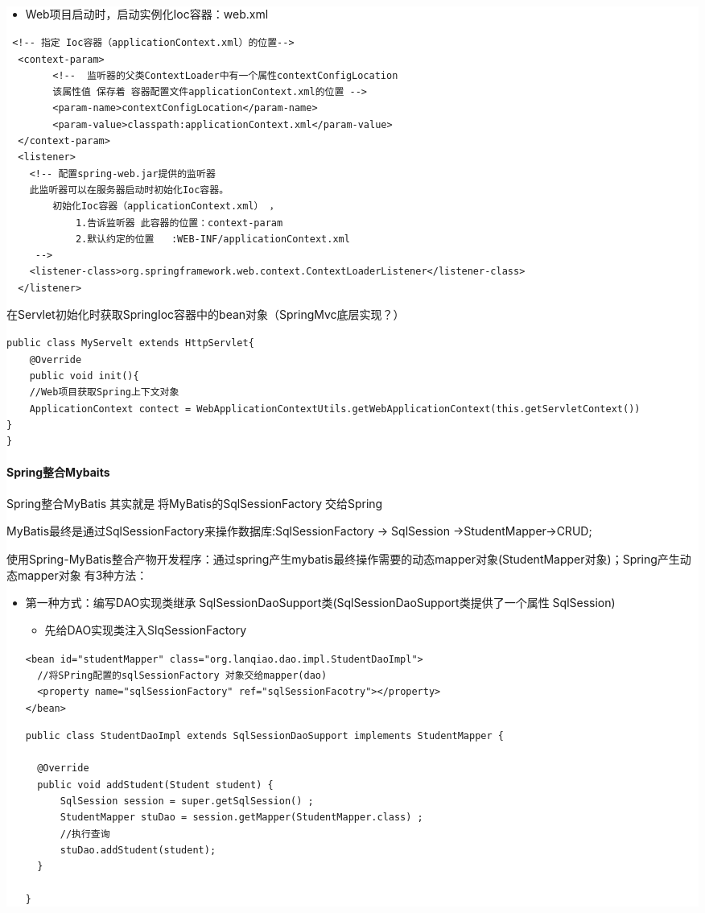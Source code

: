 + Web项目启动时，启动实例化Ioc容器：web.xml

```
 <!-- 指定 Ioc容器（applicationContext.xml）的位置-->
  <context-param>
  		<!--  监听器的父类ContextLoader中有一个属性contextConfigLocation
  		该属性值 保存着 容器配置文件applicationContext.xml的位置 -->
  		<param-name>contextConfigLocation</param-name>
  		<param-value>classpath:applicationContext.xml</param-value>
  </context-param>  
  <listener>
  	<!-- 配置spring-web.jar提供的监听器
  	此监听器可以在服务器启动时初始化Ioc容器。
  		初始化Ioc容器（applicationContext.xml） ，
  			1.告诉监听器 此容器的位置：context-param
  			2.默认约定的位置	:WEB-INF/applicationContext.xml
  	 -->
  	<listener-class>org.springframework.web.context.ContextLoaderListener</listener-class>
  </listener>
```

在Servlet初始化时获取SpringIoc容器中的bean对象（SpringMvc底层实现？）

```
public class MyServelt extends HttpServlet{
	@Override
	public void init(){
	//Web项目获取Spring上下文对象
	ApplicationContext contect = WebApplicationContextUtils.getWebApplicationContext(this.getServletContext())
}
}

```

#### Spring整合Mybaits

Spring整合MyBatis 其实就是 将MyBatis的SqlSessionFactory 交给Spring

MyBatis最终是通过SqlSessionFactory来操作数据库:SqlSessionFactory → SqlSession →StudentMapper→CRUD;



使用Spring-MyBatis整合产物开发程序：通过spring产生mybatis最终操作需要的动态mapper对象(StudentMapper对象)；Spring产生动态mapper对象 有3种方法：

+ 第一种方式：编写DAO实现类继承 SqlSessionDaoSupport类(SqlSessionDaoSupport类提供了一个属性 SqlSession)

  + 先给DAO实现类注入SlqSessionFactory

  ```
  <bean id="studentMapper" class="org.lanqiao.dao.impl.StudentDaoImpl">
  	//将SPring配置的sqlSessionFactory 对象交给mapper(dao) 
  	<property name="sqlSessionFactory" ref="sqlSessionFacotry"></property>
  </bean>
  ```

  ```
  public class StudentDaoImpl extends SqlSessionDaoSupport implements StudentMapper {
  
  	@Override
  	public void addStudent(Student student) {
  		SqlSession session = super.getSqlSession() ;
  		StudentMapper stuDao = session.getMapper(StudentMapper.class) ;
  		//执行查询
  		stuDao.addStudent(student);
  	}
  	
  }
  ```
